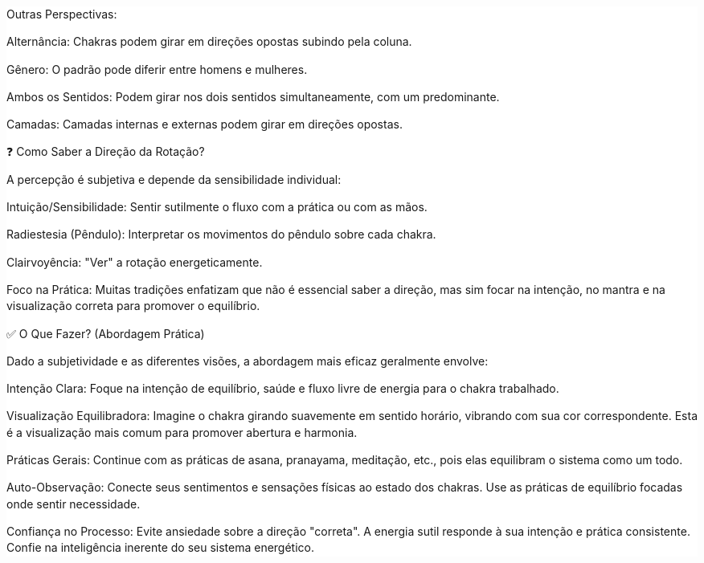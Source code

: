 Outras Perspectivas:

Alternância: Chakras podem girar em direções opostas subindo pela coluna.

Gênero: O padrão pode diferir entre homens e mulheres.

Ambos os Sentidos: Podem girar nos dois sentidos simultaneamente, com um predominante.

Camadas: Camadas internas e externas podem girar em direções opostas.

❓ Como Saber a Direção da Rotação?

A percepção é subjetiva e depende da sensibilidade individual:

Intuição/Sensibilidade: Sentir sutilmente o fluxo com a prática ou com as mãos.

Radiestesia (Pêndulo): Interpretar os movimentos do pêndulo sobre cada chakra.

Clairvoyência: "Ver" a rotação energeticamente.

Foco na Prática: Muitas tradições enfatizam que não é essencial saber a direção, mas sim focar na intenção, no mantra e na visualização correta para promover o equilíbrio.

✅ O Que Fazer? (Abordagem Prática)

Dado a subjetividade e as diferentes visões, a abordagem mais eficaz geralmente envolve:

Intenção Clara: Foque na intenção de equilíbrio, saúde e fluxo livre de energia para o chakra trabalhado.

Visualização Equilibradora: Imagine o chakra girando suavemente em sentido horário, vibrando com sua cor correspondente. Esta é a visualização mais comum para promover abertura e harmonia.

Práticas Gerais: Continue com as práticas de asana, pranayama, meditação, etc., pois elas equilibram o sistema como um todo.

Auto-Observação: Conecte seus sentimentos e sensações físicas ao estado dos chakras. Use as práticas de equilíbrio focadas onde sentir necessidade.

Confiança no Processo: Evite ansiedade sobre a direção "correta". A energia sutil responde à sua intenção e prática consistente. Confie na inteligência inerente do seu sistema energético.
